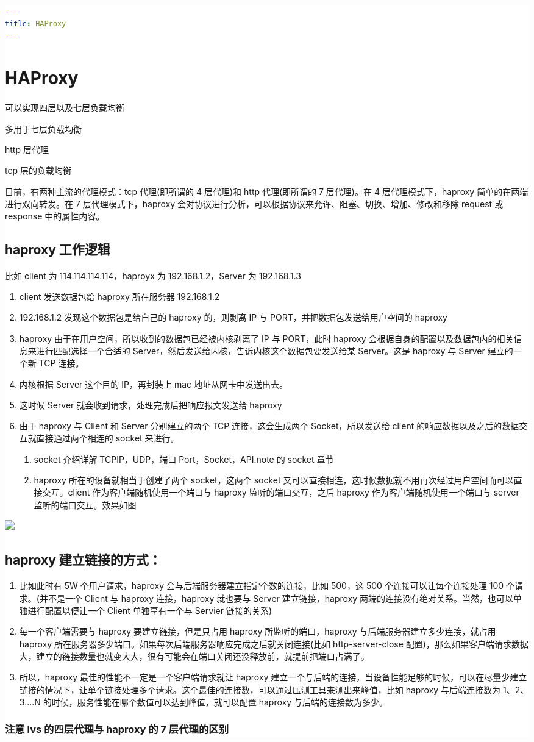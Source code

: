 ```yaml
---
title: HAProxy
---
```


# HAProxy

可以实现四层以及七层负载均衡

多用于七层负载均衡

http 层代理

tcp 层的负载均衡

目前，有两种主流的代理模式：tcp 代理(即所谓的 4 层代理)和 http 代理(即所谓的 7 层代理)。在 4 层代理模式下，haproxy 简单的在两端进行双向转发。在 7 层代理模式下，haproxy 会对协议进行分析，可以根据协议来允许、阻塞、切换、增加、修改和移除 request 或 response 中的属性内容。

## haproxy 工作逻辑

比如 client 为 114.114.114.114，haproyx 为 192.168.1.2，Server 为 192.168.1.3

1. client 发送数据包给 haproxy 所在服务器 192.168.1.2

2. 192.168.1.2 发现这个数据包是给自己的 haproxy 的，则剥离 IP 与 PORT，并把数据包发送给用户空间的 haproxy

3. haproxy 由于在用户空间，所以收到的数据包已经被内核剥离了 IP 与 PORT，此时 haproxy 会根据自身的配置以及数据包内的相关信息来进行匹配选择一个合适的 Server，然后发送给内核，告诉内核这个数据包要发送给某 Server。这是 haproxy 与 Server 建立的一个新 TCP 连接。

4. 内核根据 Server 这个目的 IP，再封装上 mac 地址从网卡中发送出去。

5. 这时候 Server 就会收到请求，处理完成后把响应报文发送给 haproxy

6. 由于 haproxy 与 Client 和 Server 分别建立的两个 TCP 连接，这会生成两个 Socket，所以发送给 client 的响应数据以及之后的数据交互就直接通过两个相连的 socket 来进行。

   1. socket 介绍详解 TCPIP，UDP，端口 Port，Socket，API.note 的 socket 章节

   2. haproxy 所在的设备就相当于创建了两个 socket，这两个 socket 又可以直接相连，这时候数据就不用再次经过用户空间而可以直接交互。client 作为客户端随机使用一个端口与 haproxy 监听的端口交互，之后 haproxy 作为客户端随机使用一个端口与 server 监听的端口交互。效果如图

![](https://notes-learning.oss-cn-beijing.aliyuncs.com/zdm35o/1616132304027-ba04f126-b601-4db8-b244-3b361691fcbd.jpeg)

## haproxy 建立链接的方式：

1. 比如此时有 5W 个用户请求，haproxy 会与后端服务器建立指定个数的连接，比如 500，这 500 个连接可以让每个连接处理 100 个请求。(并不是一个 Client 与 haproxy 连接，haproxy 就也要与 Server 建立链接，haproxy 两端的连接没有绝对关系。当然，也可以单独进行配置以便让一个 Client 单独享有一个与 Servier 链接的关系)

2. 每一个客户端需要与 haproxy 要建立链接，但是只占用 haproxy 所监听的端口，haproxy 与后端服务器建立多少连接，就占用 haproxy 所在服务器多少端口。如果每次后端服务器响应完成之后就关闭连接(比如 http-server-close 配置)，那么如果客户端请求数据大，建立的链接数量也就变大大，很有可能会在端口关闭还没释放前，就提前把端口占满了。

3. 所以，haproxy 最佳的性能不一定是一个客户端请求就让 haproxy 建立一个与后端的连接，当设备性能足够的时候，可以在尽量少建立链接的情况下，让单个链接处理多个请求。这个最佳的连接数，可以通过压测工具来测出来峰值，比如 haproxy 与后端连接数为 1、2、3....N 的时候，服务性能在哪个数值可以达到峰值，就可以配置 haproxy 与后端的连接数为多少。

### 注意 lvs 的四层代理与 haproxy 的 7 层代理的区别
